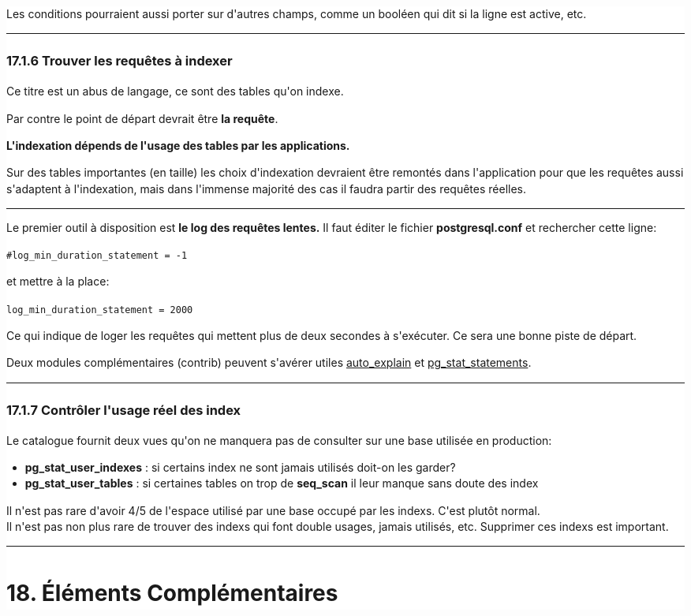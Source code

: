 Les conditions pourraient aussi porter sur d'autres champs, comme un booléen qui
dit si la ligne est active, etc.

--------------------------------------------------------------------------------
### 17.1.6 Trouver les requêtes à indexer

Ce titre est un abus de langage, ce sont des tables qu'on indexe.

Par contre le point de départ devrait être **la requête**.

**L'indexation dépends de l'usage des tables par les applications.**

Sur des tables importantes (en taille) les choix d'indexation devraient être
remontés dans l'application pour que les requêtes aussi s'adaptent à l'indexation,
mais dans l'immense majorité des cas il faudra partir des requêtes réelles.

--------------------------------------------------------------------------------

Le premier outil à disposition est **le log des requêtes lentes.** Il faut éditer
le fichier **postgresql.conf** et rechercher cette ligne:

    #log_min_duration_statement = -1

et mettre à la place:

    log_min_duration_statement = 2000

Ce qui indique de loger les requêtes qui mettent plus de deux secondes à
s'exécuter. Ce sera une bonne piste de départ.

Deux modules complémentaires (contrib) peuvent s'avérer utiles [auto_explain](http://www.postgresql.org/docs/13/interactive/auto-explain.html) et [pg_stat_statements](http://www.postgresql.org/docs/13/interactive/pgstatstatements.html).

--------------------------------------------------------------------------------

### 17.1.7 Contrôler l'usage réel des index

Le catalogue fournit deux vues qu'on ne manquera pas de consulter sur une base
utilisée en production:

* **pg_stat_user_indexes** : si certains index ne sont jamais utilisés doit-on
  les garder?
* **pg_stat_user_tables** : si certaines tables on trop de **seq_scan** il leur
  manque sans doute des index

<div class="warning"><p>
Il n'est pas rare d'avoir 4/5 de l'espace utilisé par une base occupé par les
indexs. C'est plutôt normal.</br>
Il n'est pas non plus rare de trouver des indexs qui font double usages, jamais
utilisés, etc. Supprimer ces indexs est important.
</p></div>

--------------------------------------------------------------------------------
# 18. Éléments Complémentaires
